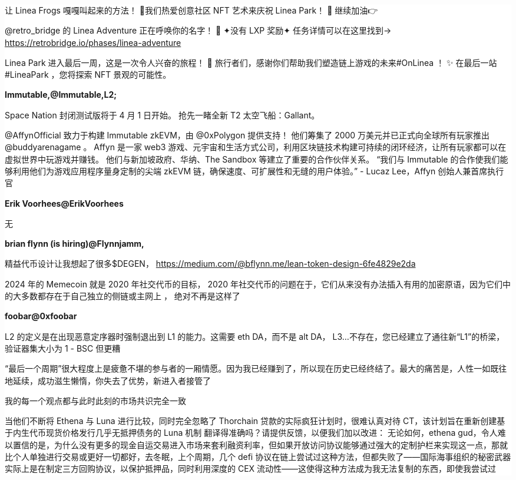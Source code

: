 让 Linea Frogs 嘎嘎叫起来的方法！ 🐸我们热爱创意社区 NFT 艺术来庆祝 Linea Park！ 🎡
继续加油👉

@retro_bridge
的 Linea Adventure 正在呼唤你的名字！ 🎊 
✦没有 LXP 奖励✦
任务详情可以在这里找到→ https://retrobridge.io/phases/linea-adventure

Linea Park 进入最后一周，这是一次令人兴奋的旅程！ 🎢
旅行者们，感谢你们帮助我们塑造链上游戏的未来#OnLinea ！ ✨
在最后一站#LineaPark ，您将探索 NFT 景观的可能性。 

**Immutable,@Immutable,L2;**

Space Nation 封闭测试版将于 4 月 1 日开始。
抢先一睹全新 T2 太空飞船：Gallant。

@AffynOfficial
致力于构建 Immutable zkEVM，由
@0xPolygon
提供支持！
他们筹集了 2000 万美元并已正式向全球所有玩家推出
@buddyarenagame
 。
Affyn 是一家 web3 游戏、元宇宙和生活方式公司，利用区块链技术构建可持续的闭环经济，让所有玩家都可以在虚拟世界中玩游戏并赚钱。
他们与新加坡政府、华纳、The Sandbox 等建立了重要的合作伙伴关系。
“我们与 Immutable 的合作使我们能够利用他们为游戏应用程序量身定制的尖端 zkEVM 链，确保速度、可扩展性和无缝的用户体验。” - Lucaz Lee，Affyn 创始人兼首席执行官

**Erik Voorhees@ErikVoorhees**

无


**brian flynn (is hiring)@Flynnjamm,**

精益代币设计让我想起了很多$DEGEN，
https://medium.com/@bflynn.me/lean-token-design-6fe4829e2da

2024 年的 Memecoin 就是 2020 年社交代币的目标，
2020 年社交代币的问题在于，它们从来没有办法插入有用的加密原语，因为它们中的大多数都存在于自己独立的侧链或主网上
，
绝对不再是这样了

**foobar@0xfoobar**

L2 的定义是在出现恶意定序器时强制退出到 L1 的能力。这需要 eth DA，而不是 alt DA，
L3…不存在，您已经建立了通往新“L1”的桥梁，验证器集大小为 1 - BSC 但更糟

“最后一个周期”很大程度上是疲惫不堪的参与者的一厢情愿。因为我已经赚到了，所以现在历史已经终结了。最大的痛苦是，人性一如既往地延续，成功滋生懒惰，你失去了优势，新进入者接管了

我的每一个观点都与此时此刻的市场共识完全一致

当他们不断将 Ethena 与 Luna 进行比较，同时完全忽略了 Thorchain 贷款的实际疯狂计划时，很难认真对待 CT，该计划旨在重新创建基于内生代币现货价格发行几乎无抵押债务的 Luna 机制
翻译得准确吗？请提供反馈，以便我们加以改进：  无论如何，ethena gud，令人难以置信的是，为什么没有更多的现金自运交易进入市场来套利融资利率，但如果开放访问协议能够通过强大的定制护栏来实现这一点，那就比个人单独进行交易或更好一切都好，去冬眠，上个周期，几个 defi 协议在链上尝试过这种方法，但都失败了——国际海事组织的秘密武器实际上是在制定三方回购协议，以保护抵押品，同时利用深度的 CEX 流动性——这使得这种方法成为我无法复制的东西，即使我尝试过

